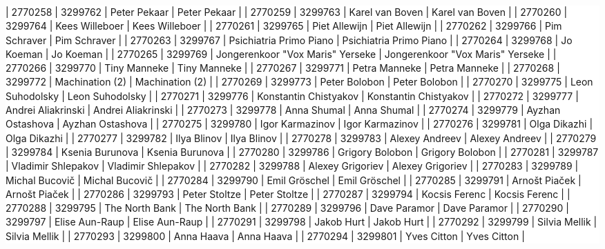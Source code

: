 | 2770258 | 3299762 | Peter Pekaar | Peter Pekaar |
| 2770259 | 3299763 | Karel van Boven | Karel van Boven |
| 2770260 | 3299764 | Kees Willeboer | Kees Willeboer |
| 2770261 | 3299765 | Piet Allewijn | Piet Allewijn |
| 2770262 | 3299766 | Pim Schraver | Pim Schraver |
| 2770263 | 3299767 | Psichiatria Primo Piano | Psichiatria Primo Piano |
| 2770264 | 3299768 | Jo Koeman | Jo Koeman |
| 2770265 | 3299769 | Jongerenkoor "Vox Maris" Yerseke | Jongerenkoor "Vox Maris" Yerseke |
| 2770266 | 3299770 | Tiny Manneke | Tiny Manneke |
| 2770267 | 3299771 | Petra Manneke | Petra Manneke |
| 2770268 | 3299772 | Machination (2) | Machination (2) |
| 2770269 | 3299773 | Peter Bolobon | Peter Bolobon |
| 2770270 | 3299775 | Leon Suhodolsky | Leon Suhodolsky |
| 2770271 | 3299776 | Konstantin Chistyakov | Konstantin Chistyakov |
| 2770272 | 3299777 | Andrei Aliakrinski | Andrei Aliakrinski |
| 2770273 | 3299778 | Anna Shumal | Anna Shumal |
| 2770274 | 3299779 | Ayzhan Ostashova | Ayzhan Ostashova |
| 2770275 | 3299780 | Igor Karmazinov | Igor Karmazinov |
| 2770276 | 3299781 | Olga Dikazhi | Olga Dikazhi |
| 2770277 | 3299782 | Ilya Blinov | Ilya Blinov |
| 2770278 | 3299783 | Alexey Andreev | Alexey Andreev |
| 2770279 | 3299784 | Ksenia Burunova | Ksenia Burunova |
| 2770280 | 3299786 | Grigory Bolobon | Grigory Bolobon |
| 2770281 | 3299787 | Vladimir Shlepakov | Vladimir Shlepakov |
| 2770282 | 3299788 | Alexey Grigoriev | Alexey Grigoriev |
| 2770283 | 3299789 | Michal Bucovič | Michal Bucovič |
| 2770284 | 3299790 | Emil Gröschel | Emil Gröschel |
| 2770285 | 3299791 | Arnošt Piaček | Arnošt Piaček |
| 2770286 | 3299793 | Peter Stoltze | Peter Stoltze |
| 2770287 | 3299794 | Kocsis Ferenc | Kocsis Ferenc |
| 2770288 | 3299795 | The North Bank | The North Bank |
| 2770289 | 3299796 | Dave Paramor | Dave Paramor |
| 2770290 | 3299797 | Elise Aun-Raup | Elise Aun-Raup |
| 2770291 | 3299798 | Jakob Hurt | Jakob Hurt |
| 2770292 | 3299799 | Silvia Mellik | Silvia Mellik |
| 2770293 | 3299800 | Anna Haava | Anna Haava |
| 2770294 | 3299801 | Yves Citton | Yves Citton |
